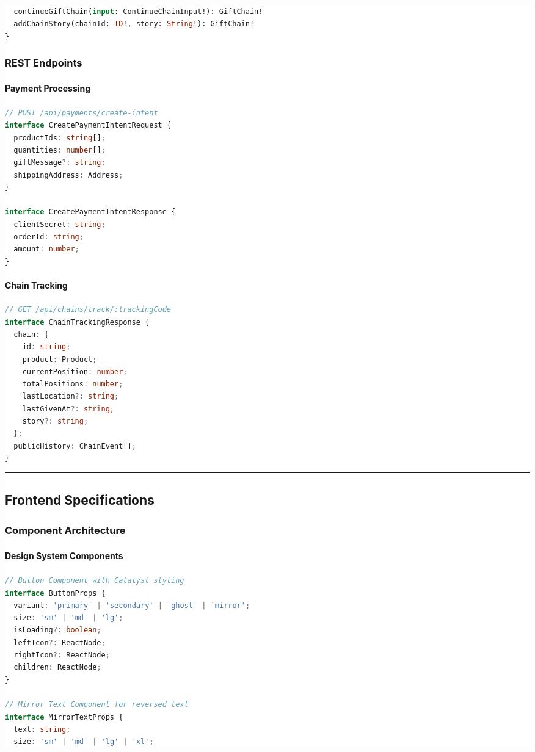 ```graphql
  continueGiftChain(input: ContinueChainInput!): GiftChain!
  addChainStory(chainId: ID!, story: String!): GiftChain!
}
```

### REST Endpoints

#### Payment Processing
```typescript
// POST /api/payments/create-intent
interface CreatePaymentIntentRequest {
  productIds: string[];
  quantities: number[];
  giftMessage?: string;
  shippingAddress: Address;
}

interface CreatePaymentIntentResponse {
  clientSecret: string;
  orderId: string;
  amount: number;
}
```

#### Chain Tracking
```typescript
// GET /api/chains/track/:trackingCode
interface ChainTrackingResponse {
  chain: {
    id: string;
    product: Product;
    currentPosition: number;
    totalPositions: number;
    lastLocation?: string;
    lastGivenAt?: string;
    story?: string;
  };
  publicHistory: ChainEvent[];
}
```

---

## Frontend Specifications

### Component Architecture

#### Design System Components
```typescript
// Button Component with Catalyst styling
interface ButtonProps {
  variant: 'primary' | 'secondary' | 'ghost' | 'mirror';
  size: 'sm' | 'md' | 'lg';
  isLoading?: boolean;
  leftIcon?: ReactNode;
  rightIcon?: ReactNode;
  children: ReactNode;
}

// Mirror Text Component for reversed text
interface MirrorTextProps {
  text: string;
  size: 'sm' | 'md' | 'lg' | 'xl';
```